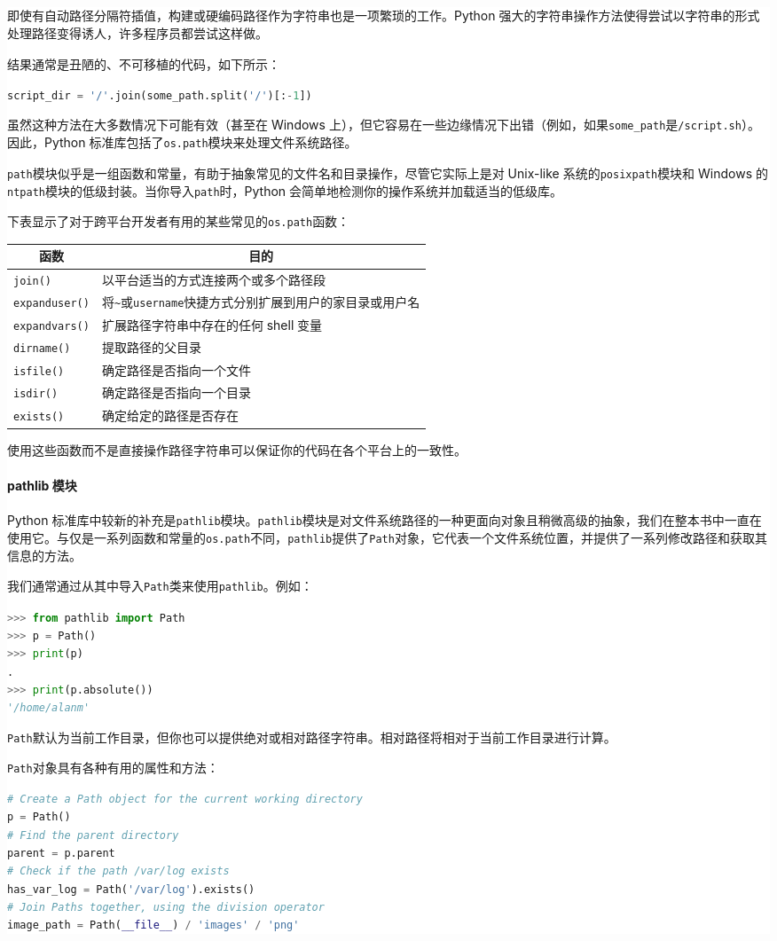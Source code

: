 即使有自动路径分隔符插值，构建或硬编码路径作为字符串也是一项繁琐的工作。Python 强大的字符串操作方法使得尝试以字符串的形式处理路径变得诱人，许多程序员都尝试这样做。

结果通常是丑陋的、不可移植的代码，如下所示：

```py
script_dir = '/'.join(some_path.split('/')[:-1]) 
```

虽然这种方法在大多数情况下可能有效（甚至在 Windows 上），但它容易在一些边缘情况下出错（例如，如果`some_path`是`/script.sh`）。因此，Python 标准库包括了`os.path`模块来处理文件系统路径。

`path`模块似乎是一组函数和常量，有助于抽象常见的文件名和目录操作，尽管它实际上是对 Unix-like 系统的`posixpath`模块和 Windows 的`ntpath`模块的低级封装。当你导入`path`时，Python 会简单地检测你的操作系统并加载适当的低级库。

下表显示了对于跨平台开发者有用的某些常见的`os.path`函数：

| 函数 | 目的 |
| --- | --- |
| `join()` | 以平台适当的方式连接两个或多个路径段 |
| `expanduser()` | 将`~`或`username`快捷方式分别扩展到用户的家目录或用户名 |
| `expandvars()` | 扩展路径字符串中存在的任何 shell 变量 |
| `dirname()` | 提取路径的父目录 |
| `isfile()` | 确定路径是否指向一个文件 |
| `isdir()` | 确定路径是否指向一个目录 |
| `exists()` | 确定给定的路径是否存在 |

使用这些函数而不是直接操作路径字符串可以保证你的代码在各个平台上的一致性。

#### pathlib 模块

Python 标准库中较新的补充是`pathlib`模块。`pathlib`模块是对文件系统路径的一种更面向对象且稍微高级的抽象，我们在整本书中一直在使用它。与仅是一系列函数和常量的`os.path`不同，`pathlib`提供了`Path`对象，它代表一个文件系统位置，并提供了一系列修改路径和获取其信息的方法。

我们通常通过从其中导入`Path`类来使用`pathlib`。例如：

```py
>>> from pathlib import Path
>>> p = Path()
>>> print(p)
.
>>> print(p.absolute())
'/home/alanm' 
```

`Path`默认为当前工作目录，但你也可以提供绝对或相对路径字符串。相对路径将相对于当前工作目录进行计算。

`Path`对象具有各种有用的属性和方法：

```py
# Create a Path object for the current working directory
p = Path()
# Find the parent directory
parent = p.parent
# Check if the path /var/log exists
has_var_log = Path('/var/log').exists()
# Join Paths together, using the division operator
image_path = Path(__file__) / 'images' / 'png' 
```
